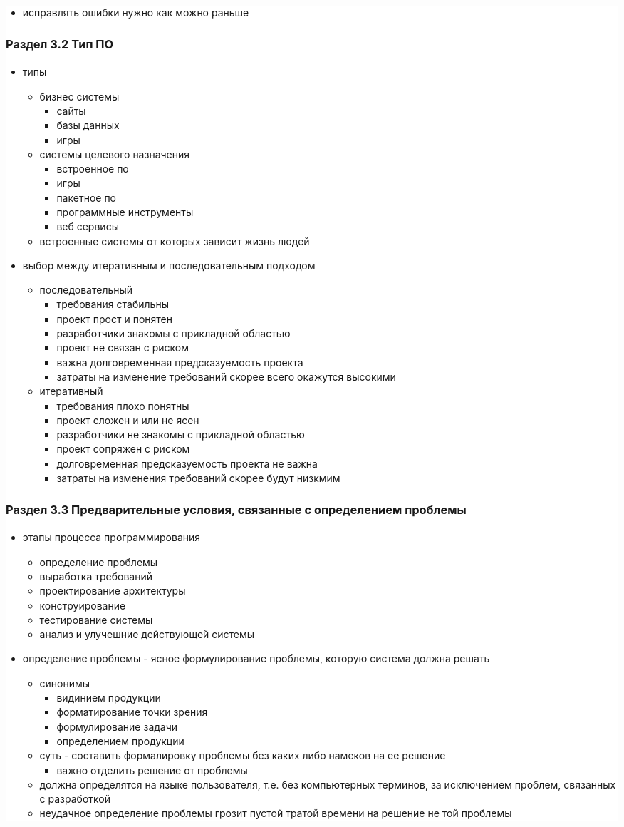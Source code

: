 + исправлять ошибки нужно как можно раньше

### Раздел 3.2 Тип ПО

+ типы
    + бизнес системы
        + сайты
        + базы данных
        + игры
    + системы целевого назначения
        + встроенное по
        + игры
        + пакетное по
        + программные инструменты
        + веб сервисы
    + встроенные системы от которых зависит жизнь людей

+ выбор между итеративным и последовательным подходом
    + последовательный
        + требования стабильны
        + проект прост и понятен
        + разработчики знакомы с прикладной областью
        + проект не связан с риском
        + важна долговременная предсказуемость проекта
        + затраты на изменение требований скорее всего окажутся высокими
    + итеративный
        + требования плохо понятны
        + проект сложен и или не ясен
        + разработчики не знакомы с прикладной областью
        + проект сопряжен с риском
        + долговременная предсказуемость проекта не важна
        + затраты на изменения требований скорее будут низкмим

### Раздел 3.3 Предварительные условия, связанные с определением проблемы

+ этапы процесса программирования
    + определение проблемы
    + выработка требований
    + проектирование архитектуры
    + конструирование
    + тестирование системы
    + анализ и улучешние действующей системы

+ определение проблемы - ясное формулирование проблемы, которую система должна решать
    + синонимы
        + видинием продукции
        + форматирование точки зрения
        + формулирование задачи
        + определением продукции
    + суть - составить формалировку проблемы без каких либо намеков на ее решение
        + важно отделить решение от проблемы
    + должна определятся на языке пользователя, т.е. без компьютерных терминов, за исключением проблем, связанных с разработкой
    + неудачное определение проблемы грозит пустой тратой времени на решение не той проблемы
